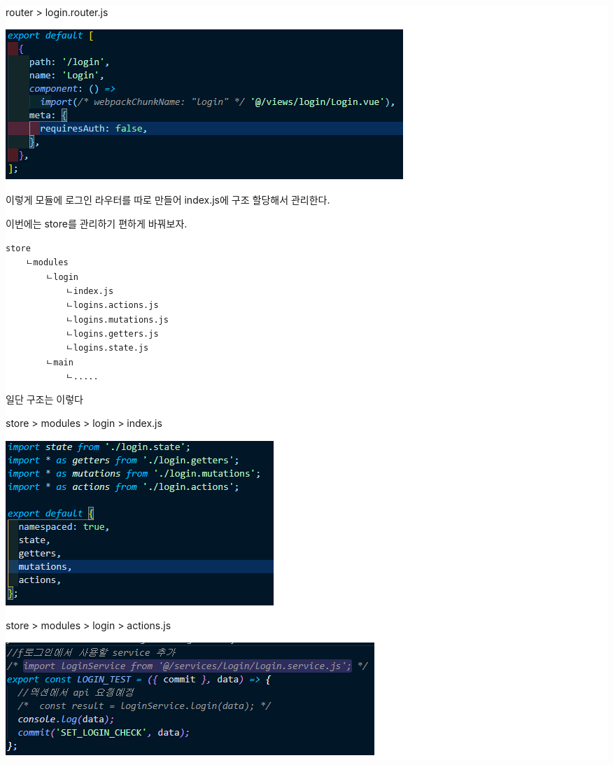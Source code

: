 router > login.router.js

![vuejs12.png](vuejs12.png)

이렇게 모듈에 로그인 라우터를 따로 만들어 index.js에 구조 할당해서 관리한다. 

이번에는 store를 관리하기 편하게 바꿔보자.
```
store
	ㄴmodules
		ㄴlogin
			ㄴindex.js
			ㄴlogins.actions.js
			ㄴlogins.mutations.js
			ㄴlogins.getters.js
			ㄴlogins.state.js
		ㄴmain
			ㄴ.....
```            
일단 구조는 이렇다

store > modules > login > index.js

![vuejs13.png](vuejs13.png)

store > modules > login > actions.js

![vuejs14.png](vuejs14.png)
